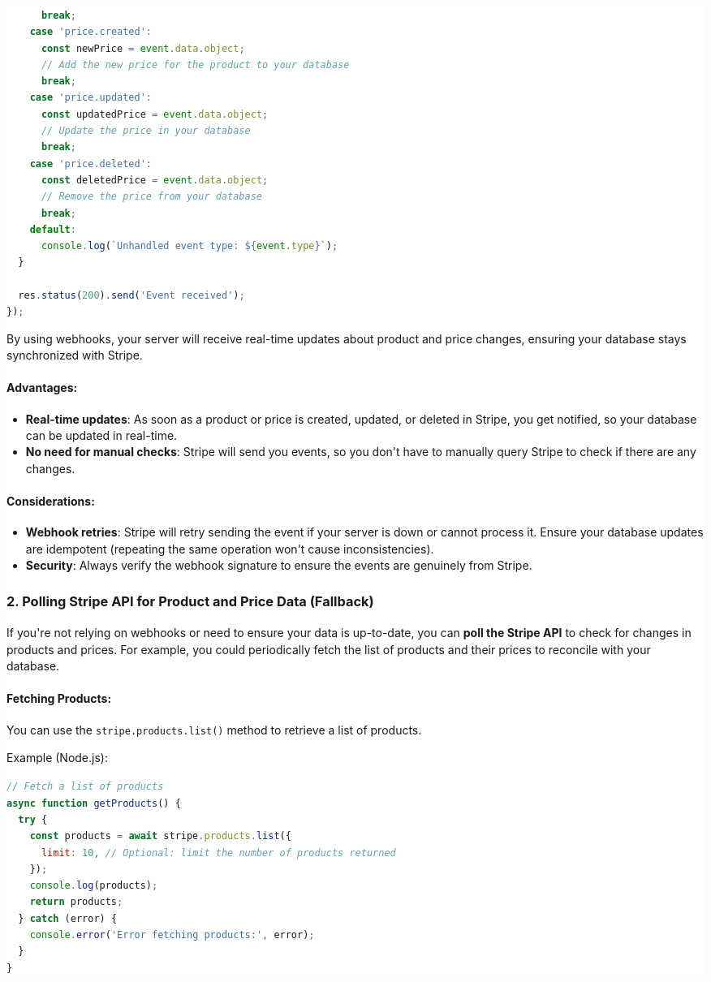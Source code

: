 ```javascript
      break;
    case 'price.created':
      const newPrice = event.data.object;
      // Add the new price for the product to your database
      break;
    case 'price.updated':
      const updatedPrice = event.data.object;
      // Update the price in your database
      break;
    case 'price.deleted':
      const deletedPrice = event.data.object;
      // Remove the price from your database
      break;
    default:
      console.log(`Unhandled event type: ${event.type}`);
  }

  res.status(200).send('Event received');
});
```

By using webhooks, your server will receive real-time updates about product and price changes, ensuring your database stays synchronized with Stripe.

#### Advantages:
- **Real-time updates**: As soon as a product or price is created, updated, or deleted in Stripe, you get notified, so your database can be updated in real-time.
- **No need for manual checks**: Stripe will send you events, so you don't have to manually query Stripe to check if there are any changes.

#### Considerations:
- **Webhook retries**: Stripe will retry sending the event if your server is down or cannot process it. Ensure your database updates are idempotent (repeating the same operation won't cause inconsistencies).
- **Security**: Always verify the webhook signature to ensure the events are genuinely from Stripe.

### 2. **Polling Stripe API for Product and Price Data (Fallback)**
If you're not relying on webhooks or need to ensure your data is up-to-date, you can **poll the Stripe API** to check for changes in products and prices. For example, you could periodically fetch the list of products and their prices to reconcile with your database.

#### Fetching Products:
You can use the `stripe.products.list()` method to retrieve a list of products.

Example (Node.js):

```javascript
// Fetch a list of products
async function getProducts() {
  try {
    const products = await stripe.products.list({
      limit: 10, // Optional: limit the number of products returned
    });
    console.log(products);
    return products;
  } catch (error) {
    console.error('Error fetching products:', error);
  }
}
```
